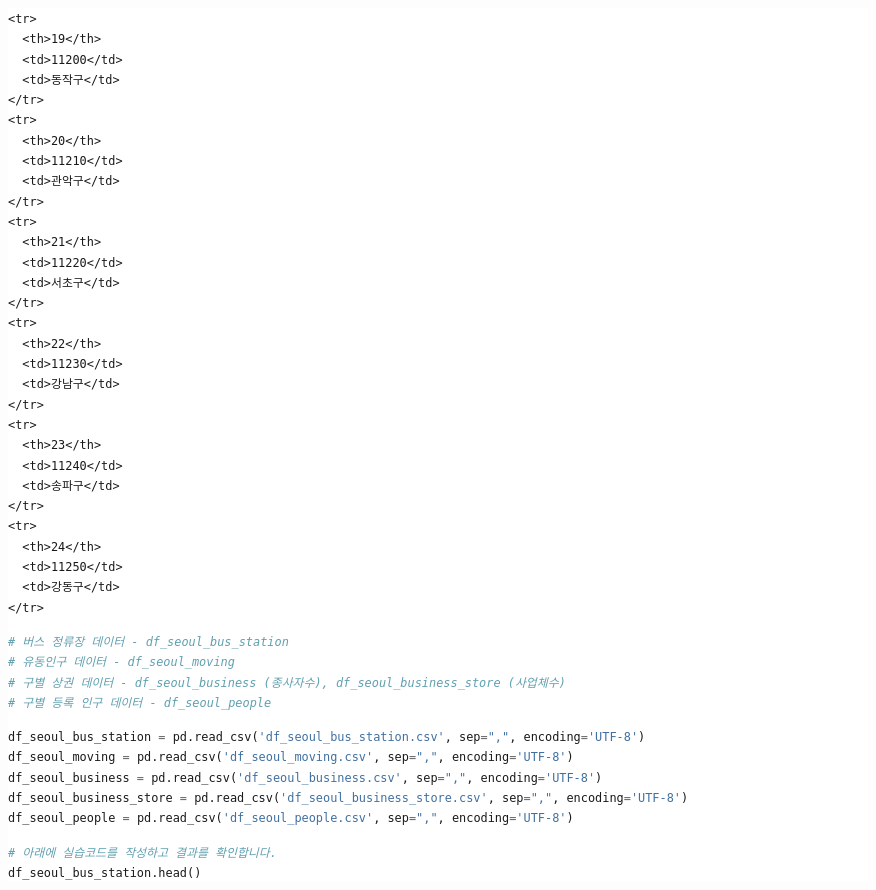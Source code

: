     <tr>
      <th>19</th>
      <td>11200</td>
      <td>동작구</td>
    </tr>
    <tr>
      <th>20</th>
      <td>11210</td>
      <td>관악구</td>
    </tr>
    <tr>
      <th>21</th>
      <td>11220</td>
      <td>서초구</td>
    </tr>
    <tr>
      <th>22</th>
      <td>11230</td>
      <td>강남구</td>
    </tr>
    <tr>
      <th>23</th>
      <td>11240</td>
      <td>송파구</td>
    </tr>
    <tr>
      <th>24</th>
      <td>11250</td>
      <td>강동구</td>
    </tr>
  </tbody>
</table>
</div>

```python
# 버스 정류장 데이터 - df_seoul_bus_station
# 유동인구 데이터 - df_seoul_moving
# 구별 상권 데이터 - df_seoul_business (종사자수), df_seoul_business_store (사업체수)
# 구별 등록 인구 데이터 - df_seoul_people
```

```python
df_seoul_bus_station = pd.read_csv('df_seoul_bus_station.csv', sep=",", encoding='UTF-8')
df_seoul_moving = pd.read_csv('df_seoul_moving.csv', sep=",", encoding='UTF-8')
df_seoul_business = pd.read_csv('df_seoul_business.csv', sep=",", encoding='UTF-8')
df_seoul_business_store = pd.read_csv('df_seoul_business_store.csv', sep=",", encoding='UTF-8')
df_seoul_people = pd.read_csv('df_seoul_people.csv', sep=",", encoding='UTF-8')
```

```python
# 아래에 실습코드를 작성하고 결과를 확인합니다.
df_seoul_bus_station.head()
```
